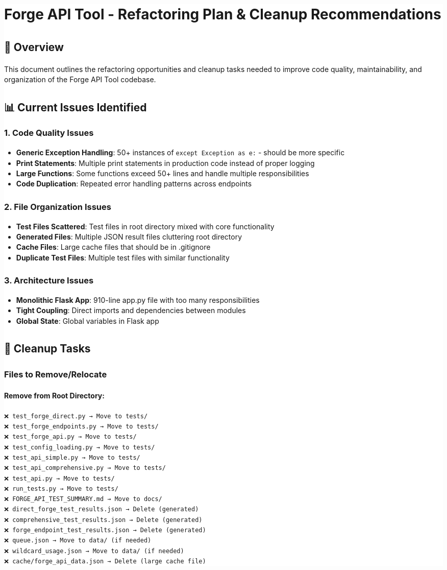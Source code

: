 # Forge API Tool - Refactoring Plan & Cleanup Recommendations

## 🎯 **Overview**
This document outlines the refactoring opportunities and cleanup tasks needed to improve code quality, maintainability, and organization of the Forge API Tool codebase.

## 📊 **Current Issues Identified**

### 1. **Code Quality Issues**
- **Generic Exception Handling**: 50+ instances of `except Exception as e:` - should be more specific
- **Print Statements**: Multiple print statements in production code instead of proper logging
- **Large Functions**: Some functions exceed 50+ lines and handle multiple responsibilities
- **Code Duplication**: Repeated error handling patterns across endpoints

### 2. **File Organization Issues**
- **Test Files Scattered**: Test files in root directory mixed with core functionality
- **Generated Files**: Multiple JSON result files cluttering root directory
- **Cache Files**: Large cache files that should be in .gitignore
- **Duplicate Test Files**: Multiple test files with similar functionality

### 3. **Architecture Issues**
- **Monolithic Flask App**: 910-line app.py file with too many responsibilities
- **Tight Coupling**: Direct imports and dependencies between modules
- **Global State**: Global variables in Flask app

## 🧹 **Cleanup Tasks**

### **Files to Remove/Relocate**

#### **Remove from Root Directory:**
```
❌ test_forge_direct.py → Move to tests/
❌ test_forge_endpoints.py → Move to tests/
❌ test_forge_api.py → Move to tests/
❌ test_config_loading.py → Move to tests/
❌ test_api_simple.py → Move to tests/
❌ test_api_comprehensive.py → Move to tests/
❌ test_api.py → Move to tests/
❌ run_tests.py → Move to tests/
❌ FORGE_API_TEST_SUMMARY.md → Move to docs/
❌ direct_forge_test_results.json → Delete (generated)
❌ comprehensive_test_results.json → Delete (generated)
❌ forge_endpoint_test_results.json → Delete (generated)
❌ queue.json → Move to data/ (if needed)
❌ wildcard_usage.json → Move to data/ (if needed)
❌ cache/forge_api_data.json → Delete (large cache file)
```
